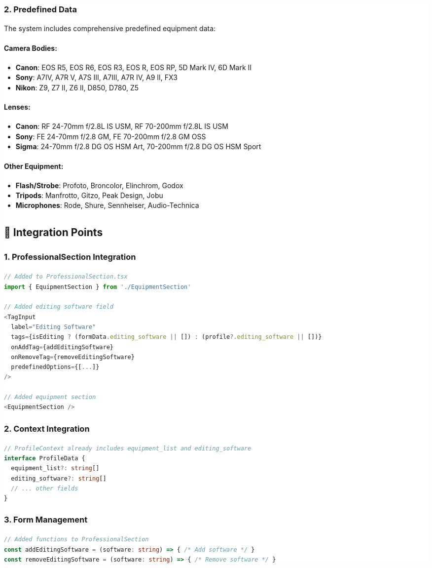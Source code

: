 ### **2. Predefined Data**
The system includes comprehensive predefined equipment data:

#### **Camera Bodies**:
- **Canon**: EOS R5, EOS R6, EOS R3, EOS R, EOS RP, 5D Mark IV, 6D Mark II
- **Sony**: A7IV, A7R V, A7S III, A7III, A7R IV, A9 II, FX3
- **Nikon**: Z9, Z7 II, Z6 II, D850, D780, Z5

#### **Lenses**:
- **Canon**: RF 24-70mm f/2.8L IS USM, RF 70-200mm f/2.8L IS USM
- **Sony**: FE 24-70mm f/2.8 GM, FE 70-200mm f/2.8 GM OSS
- **Sigma**: 24-70mm f/2.8 DG OS HSM Art, 70-200mm f/2.8 DG OS HSM Sport

#### **Other Equipment**:
- **Flash/Strobe**: Profoto, Broncolor, Elinchrom, Godox
- **Tripods**: Manfrotto, Gitzo, Peak Design, Jobu
- **Microphones**: Rode, Shure, Sennheiser, Audio-Technica

## 🎯 **Integration Points**

### **1. ProfessionalSection Integration**
```typescript
// Added to ProfessionalSection.tsx
import { EquipmentSection } from './EquipmentSection'

// Added editing software field
<TagInput
  label="Editing Software"
  tags={isEditing ? (formData.editing_software || []) : (profile?.editing_software || [])}
  onAddTag={addEditingSoftware}
  onRemoveTag={removeEditingSoftware}
  predefinedOptions={[...]}
/>

// Added equipment section
<EquipmentSection />
```

### **2. Context Integration**
```typescript
// ProfileContext already includes equipment_list and editing_software
interface ProfileData {
  equipment_list?: string[]
  editing_software?: string[]
  // ... other fields
}
```

### **3. Form Management**
```typescript
// Added functions to ProfessionalSection
const addEditingSoftware = (software: string) => { /* Add software */ }
const removeEditingSoftware = (software: string) => { /* Remove software */ }
```
